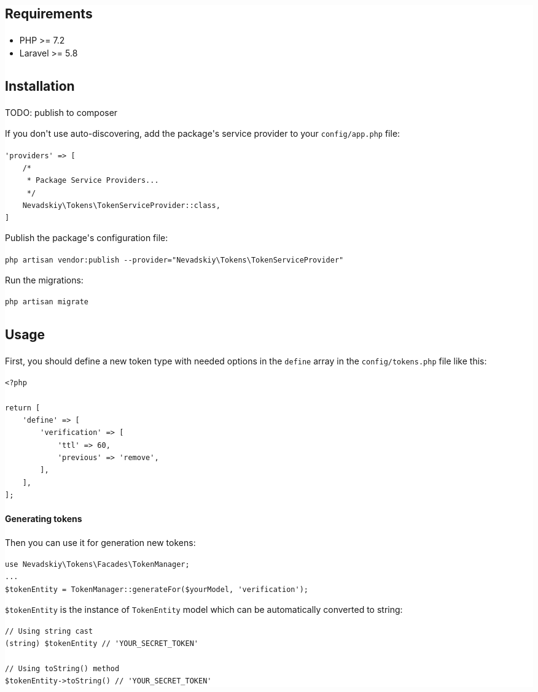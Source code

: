 
## Requirements
- PHP >= 7.2
- Laravel >= 5.8


## Installation
TODO: publish to composer

If you don't use auto-discovering, add the package's service provider to your `config/app.php` file:
```
'providers' => [
    /*
     * Package Service Providers...
     */
    Nevadskiy\Tokens\TokenServiceProvider::class,
]
```

Publish the package's configuration file:
```
php artisan vendor:publish --provider="Nevadskiy\Tokens\TokenServiceProvider"
```

Run the migrations:
```
php artisan migrate
```


## Usage
First, you should define a new token type with needed options in the `define` array in the `config/tokens.php` file like this:
```
<?php

return [
    'define' => [
        'verification' => [
            'ttl' => 60,
            'previous' => 'remove',
        ],
    ],
];
```

#### Generating tokens
Then you can use it for generation new tokens:
```
use Nevadskiy\Tokens\Facades\TokenManager;
...
$tokenEntity = TokenManager::generateFor($yourModel, 'verification');
```
`$tokenEntity` is the instance of `TokenEntity` model which can be automatically converted to string:
```
// Using string cast
(string) $tokenEntity // 'YOUR_SECRET_TOKEN'

// Using toString() method
$tokenEntity->toString() // 'YOUR_SECRET_TOKEN'
```
